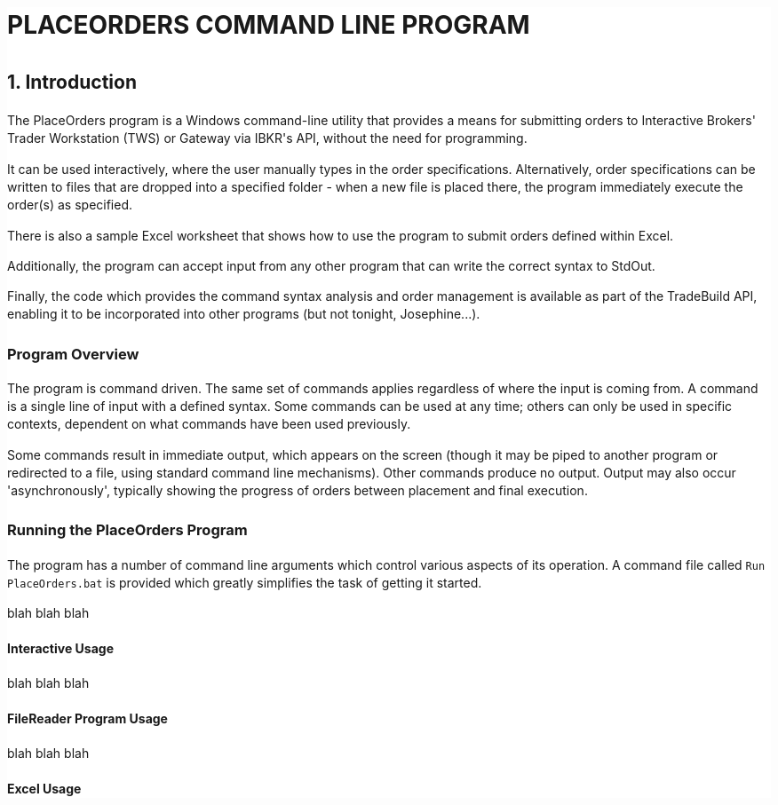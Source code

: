 # **PLACEORDERS COMMAND LINE PROGRAM**

## 1. Introduction

The PlaceOrders program is a Windows command-line utility that provides a means 
for submitting orders to Interactive Brokers' Trader Workstation (TWS) or 
Gateway via IBKR's API, without the need for programming.

It can be used interactively, where the user manually types in the order 
specifications. Alternatively, order specifications can be written to files 
that are dropped into a specified folder - when a new file is placed there, 
the program immediately execute the order(s) as specified.

There is also a sample Excel worksheet that shows how to use the program to 
submit orders defined within Excel.

Additionally, the program can accept input from any other program that can write 
the correct syntax to StdOut.

Finally, the code which provides the command syntax analysis and order 
management is available as part of the TradeBuild API, enabling it to be 
incorporated into other programs (but not tonight, Josephine...).

###  Program Overview

The program is command driven. The same set of commands applies regardless of 
where the input is coming from. A command is a single line of input with a 
defined syntax. Some commands can be used at any time; others can only be used 
in specific contexts, dependent on what commands have been used previously.

Some commands result in immediate output, which appears on the screen (though it 
may be piped to another program or redirected to a file, using standard command 
line mechanisms). Other commands produce no output. Output may also occur 
'asynchronously', typically showing the progress of orders between placement and 
final execution.

###  Running the PlaceOrders Program

The program has a number of command line arguments which control various aspects 
of its operation. A command file called `RunPlaceOrders.bat` is provided which 
greatly simplifies the task of getting it started. 

blah blah blah

#### Interactive Usage

blah blah blah

#### FileReader Program Usage

blah blah blah

#### Excel Usage
